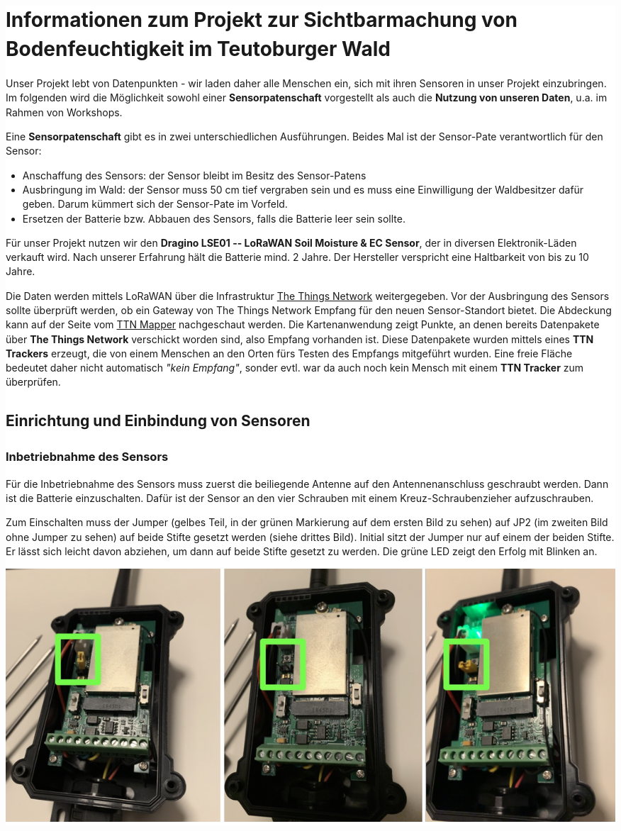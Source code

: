 # Informationen zum Projekt zur Sichtbarmachung von Bodenfeuchtigkeit im Teutoburger Wald

Unser Projekt lebt von Datenpunkten - wir laden daher alle Menschen ein, sich mit ihren Sensoren in unser Projekt einzubringen. Im folgenden wird die Möglichkeit sowohl einer **Sensorpatenschaft** vorgestellt als auch die **Nutzung von unseren Daten**, u.a. im Rahmen von Workshops.

Eine **Sensorpatenschaft** gibt es in zwei unterschiedlichen Ausführungen. Beides Mal ist der Sensor-Pate verantwortlich für den Sensor:

- Anschaffung des Sensors: der Sensor bleibt im Besitz des Sensor-Patens
- Ausbringung im Wald: der Sensor muss 50 cm tief vergraben sein und es muss eine Einwilligung der Waldbesitzer dafür geben. Darum kümmert sich der Sensor-Pate im Vorfeld.
- Ersetzen der Batterie bzw. Abbauen des Sensors, falls die Batterie leer sein sollte.

Für unser Projekt nutzen wir den **Dragino LSE01 -- LoRaWAN Soil Moisture & EC Sensor**, der in diversen Elektronik-Läden verkauft wird. Nach unserer Erfahrung hält die Batterie mind. 2 Jahre. Der Hersteller verspricht eine Haltbarkeit von bis zu 10 Jahre.  

Die Daten werden mittels LoRaWAN über die Infrastruktur [The Things Network](https://www.thethingsnetwork.org/country/germany/) weitergegeben. Vor der Ausbringung des Sensors sollte überprüft werden, ob ein Gateway von The Things Network Empfang für den neuen Sensor-Standort bietet. Die Abdeckung kann auf der Seite vom [TTN Mapper](https://ttnmapper.org/heatmap/) nachgeschaut werden. Die Kartenanwendung zeigt Punkte, an denen bereits Datenpakete über **The Things Network** verschickt worden sind, also Empfang vorhanden ist. Diese Datenpakete wurden mittels eines **TTN Trackers** erzeugt, die von einem Menschen an den Orten fürs Testen des Empfangs mitgeführt wurden. Eine freie Fläche bedeutet daher nicht automatisch *"kein Empfang"*, sonder evtl. war da auch noch kein Mensch mit einem **TTN Tracker** zum überprüfen. 

## Einrichtung und Einbindung von Sensoren

### Inbetriebnahme des Sensors

Für die Inbetriebnahme des Sensors muss zuerst die beiliegende Antenne auf den Antennenanschluss geschraubt werden. Dann ist die Batterie einzuschalten. Dafür ist der Sensor an den vier Schrauben mit einem Kreuz-Schraubenzieher aufzuschrauben. 

Zum Einschalten muss der Jumper (gelbes Teil, in der grünen Markierung auf dem ersten Bild zu sehen) auf JP2 (im zweiten Bild ohne Jumper zu sehen) auf beide Stifte gesetzt werden (siehe drittes Bild). Initial sitzt der Jumper nur auf einem der beiden Stifte. Er lässt sich leicht davon abziehen, um dann auf beide Stifte gesetzt zu werden. Die grüne LED zeigt den Erfolg mit Blinken an.

![**Abbildung 1: Darstellung des aufgeschraubten Dragino LSE01. Markierung des Jumpers und JP2, zum Einschalten der Batterie.**](./Batterie.jpg)
